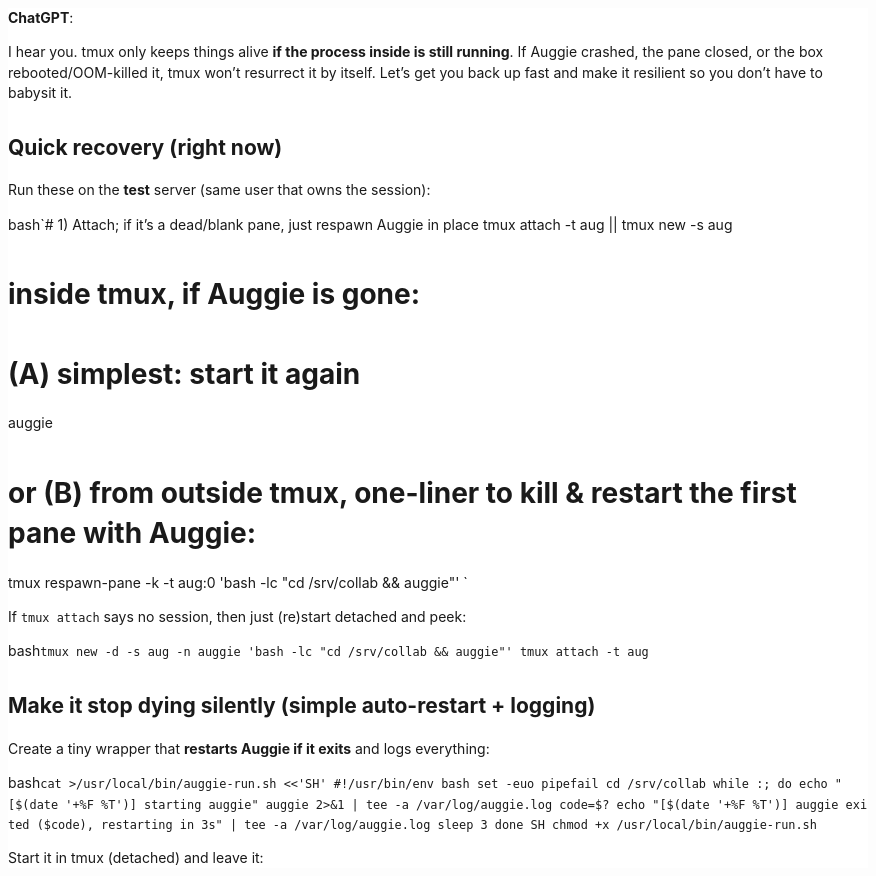 **ChatGPT**:

I hear you. tmux only keeps things alive **if the process inside is still running**. If Auggie crashed, the pane closed, or the box rebooted/OOM-killed it, tmux won’t resurrect it by itself. Let’s get you back up fast and make it resilient so you don’t have to babysit it.

## Quick recovery (right now)

Run these on the **test** server (same user that owns the session):

bash`# 1) Attach; if it’s a dead/blank pane, just respawn Auggie in place
tmux attach -t aug || tmux new -s aug

# inside tmux, if Auggie is gone:
# (A) simplest: start it again
auggie

# or (B) from outside tmux, one-liner to kill & restart the first pane with Auggie:
tmux respawn-pane -k -t aug:0 'bash -lc "cd /srv/collab && auggie"'
`</pre>

If `tmux attach` says no session, then just (re)start detached and peek:

bash`tmux new -d -s aug -n auggie 'bash -lc "cd /srv/collab && auggie"'
tmux attach -t aug
`</pre>

## Make it stop dying silently (simple auto-restart + logging)

Create a tiny wrapper that **restarts Auggie if it exits** and logs everything:

bash`cat >/usr/local/bin/auggie-run.sh <<'SH'
#!/usr/bin/env bash
set -euo pipefail
cd /srv/collab
while :; do
  echo "[$(date '+%F %T')] starting auggie"
  auggie 2>&1 | tee -a /var/log/auggie.log
  code=$?
  echo "[$(date '+%F %T')] auggie exited ($code), restarting in 3s" | tee -a /var/log/auggie.log
  sleep 3
done
SH
chmod +x /usr/local/bin/auggie-run.sh
`</pre>

Start it in tmux (detached) and leave it:
